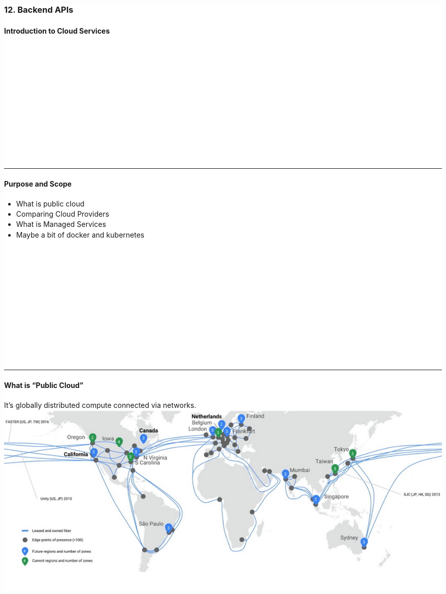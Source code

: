 ### 12. Backend APIs
#### Introduction to Cloud Services
&nbsp;

&nbsp;

&nbsp;

&nbsp;

&nbsp;

&nbsp;

&nbsp;

---

#### Purpose and Scope

* What is public cloud
* Comparing Cloud Providers
* What is Managed Services
* Maybe a bit of docker and kubernetes


&nbsp;

&nbsp;

&nbsp;

&nbsp;

&nbsp;

&nbsp;

&nbsp;

---

#### What is “Public Cloud”
It’s globally distributed compute connected via networks.
<img src="/media/backend-api-images/backend-api-12/public.png" alt="public cloud">
&nbsp;
